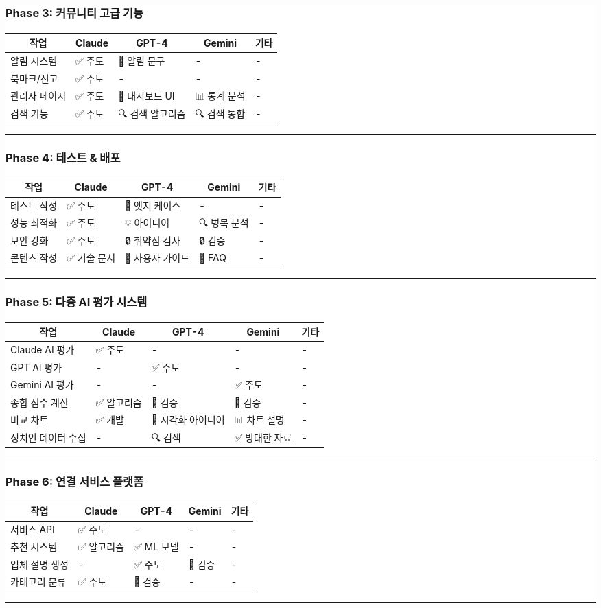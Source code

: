 
### Phase 3: 커뮤니티 고급 기능

| 작업 | Claude | GPT-4 | Gemini | 기타 |
|---|---|---|---|---|
| 알림 시스템 | ✅ 주도 | 📝 알림 문구 | - | - |
| 북마크/신고 | ✅ 주도 | - | - | - |
| 관리자 페이지 | ✅ 주도 | 🎨 대시보드 UI | 📊 통계 분석 | - |
| 검색 기능 | ✅ 주도 | 🔍 검색 알고리즘 | 🔍 검색 통합 | - |

---

### Phase 4: 테스트 & 배포

| 작업 | Claude | GPT-4 | Gemini | 기타 |
|---|---|---|---|---|
| 테스트 작성 | ✅ 주도 | 🧪 엣지 케이스 | - | - |
| 성능 최적화 | ✅ 주도 | 💡 아이디어 | 🔍 병목 분석 | - |
| 보안 강화 | ✅ 주도 | 🔒 취약점 검사 | 🔒 검증 | - |
| 콘텐츠 작성 | ✅ 기술 문서 | 📝 사용자 가이드 | 📝 FAQ | - |

---

### Phase 5: 다중 AI 평가 시스템

| 작업 | Claude | GPT-4 | Gemini | 기타 |
|---|---|---|---|---|
| Claude AI 평가 | ✅ 주도 | - | - | - |
| GPT AI 평가 | - | ✅ 주도 | - | - |
| Gemini AI 평가 | - | - | ✅ 주도 | - |
| 종합 점수 계산 | ✅ 알고리즘 | 🔄 검증 | 🔄 검증 | - |
| 비교 차트 | ✅ 개발 | 🎨 시각화 아이디어 | 📊 차트 설명 | - |
| 정치인 데이터 수집 | - | 🔍 검색 | ✅ 방대한 자료 | - |

---

### Phase 6: 연결 서비스 플랫폼

| 작업 | Claude | GPT-4 | Gemini | 기타 |
|---|---|---|---|---|
| 서비스 API | ✅ 주도 | - | - | - |
| 추천 시스템 | ✅ 알고리즘 | ✅ ML 모델 | - | - |
| 업체 설명 생성 | - | ✅ 주도 | 🔄 검증 | - |
| 카테고리 분류 | ✅ 주도 | 🔄 검증 | - | - |

---